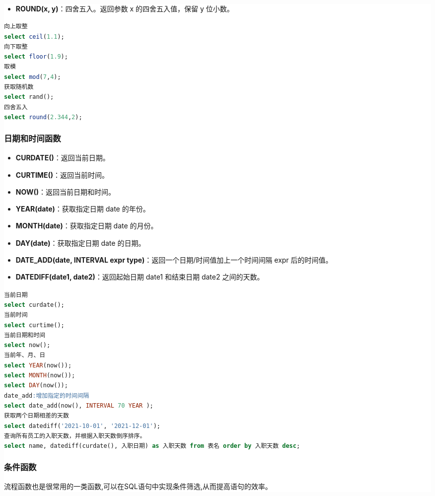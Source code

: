 - **ROUND(x, y)**：四舍五入。返回参数 x 的四舍五入值，保留 y 位小数。


```sql
向上取整
select ceil(1.1);
向下取整
select floor(1.9);
取模
select mod(7,4);
获取随机数
select rand();
四舍五入
select round(2.344,2);
```

### 日期和时间函数

- **CURDATE()**：返回当前日期。

- **CURTIME()**：返回当前时间。

- **NOW()**：返回当前日期和时间。

- **YEAR(date)**：获取指定日期 date 的年份。

- **MONTH(date)**：获取指定日期 date 的月份。

- **DAY(date)**：获取指定日期 date 的日期。

- **DATE_ADD(date, INTERVAL expr type)**：返回一个日期/时间值加上一个时间间隔 expr 后的时间值。

- **DATEDIFF(date1, date2)**：返回起始日期 date1 和结束日期 date2 之间的天数。

```sql
当前日期
select curdate();
当前时间
select curtime();
当前日期和时间
select now();
当前年、月、日
select YEAR(now());
select MONTH(now());
select DAY(now());
date_add:增加指定的时间间隔
select date_add(now(), INTERVAL 70 YEAR );
获取两个日期相差的天数
select datediff('2021-10-01', '2021-12-01');
查询所有员工的入职天数，并根据入职天数倒序排序。
select name, datediff(curdate(), 入职日期) as 入职天数 from 表名 order by 入职天数 desc;
```

### 条件函数

流程函数也是很常用的一类函数,可以在SQL语句中实现条件筛选,从而提高语句的效率。
